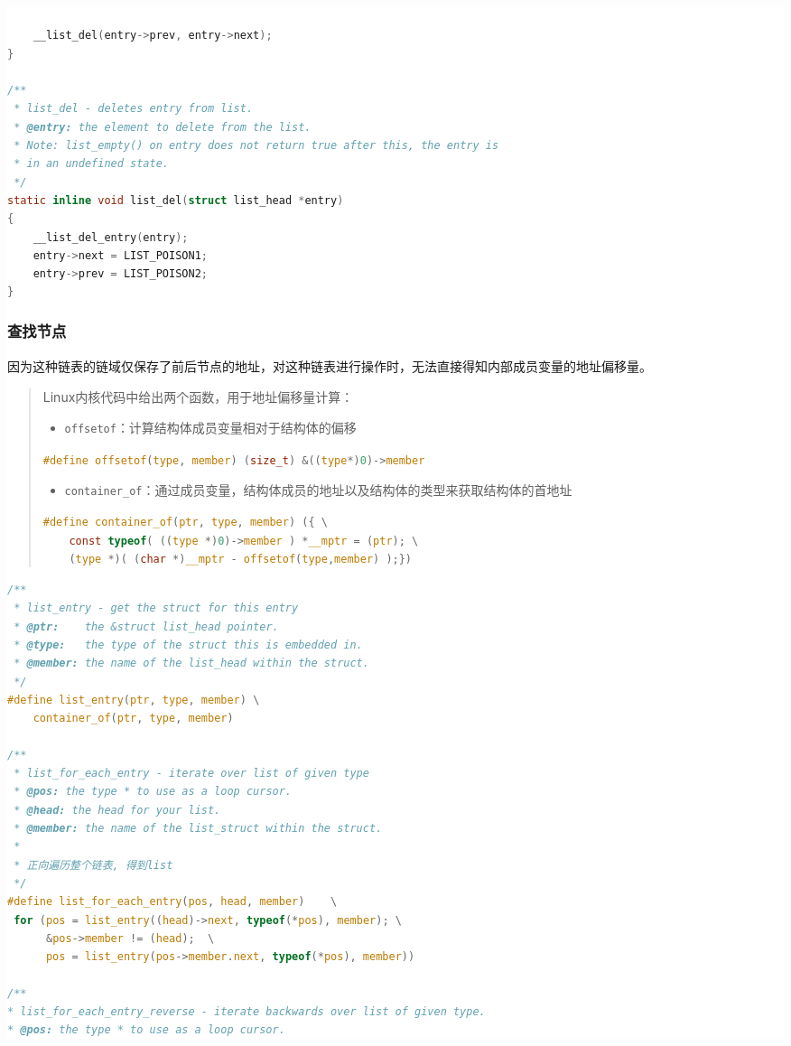 ```c

	__list_del(entry->prev, entry->next);
}

/**
 * list_del - deletes entry from list.
 * @entry: the element to delete from the list.
 * Note: list_empty() on entry does not return true after this, the entry is
 * in an undefined state.
 */
static inline void list_del(struct list_head *entry)
{
	__list_del_entry(entry);
	entry->next = LIST_POISON1;
	entry->prev = LIST_POISON2;
}
```

### 查找节点

因为这种链表的链域仅保存了前后节点的地址，对这种链表进行操作时，无法直接得知内部成员变量的地址偏移量。

> Linux内核代码中给出两个函数，用于地址偏移量计算：
> 
> - `offsetof`：计算结构体成员变量相对于结构体的偏移
>
> ```c
> #define offsetof(type, member) (size_t) &((type*)0)->member
> ```
>
> - `container_of`：通过成员变量，结构体成员的地址以及结构体的类型来获取结构体的首地址
>
> ```c
> #define container_of(ptr, type, member) ({ \
>     const typeof( ((type *)0)->member ) *__mptr = (ptr); \
>     (type *)( (char *)__mptr - offsetof(type,member) );})
> ```

```c
/**
 * list_entry - get the struct for this entry
 * @ptr:	the &struct list_head pointer.
 * @type:	the type of the struct this is embedded in.
 * @member:	the name of the list_head within the struct.
 */
#define list_entry(ptr, type, member) \
	container_of(ptr, type, member)

/**
 * list_for_each_entry - iterate over list of given type
 * @pos: the type * to use as a loop cursor.
 * @head: the head for your list.
 * @member: the name of the list_struct within the struct.
 *
 * 正向遍历整个链表, 得到list
 */
#define list_for_each_entry(pos, head, member)    \
 for (pos = list_entry((head)->next, typeof(*pos), member); \
      &pos->member != (head);  \
      pos = list_entry(pos->member.next, typeof(*pos), member))

/**
* list_for_each_entry_reverse - iterate backwards over list of given type.
* @pos: the type * to use as a loop cursor.
```